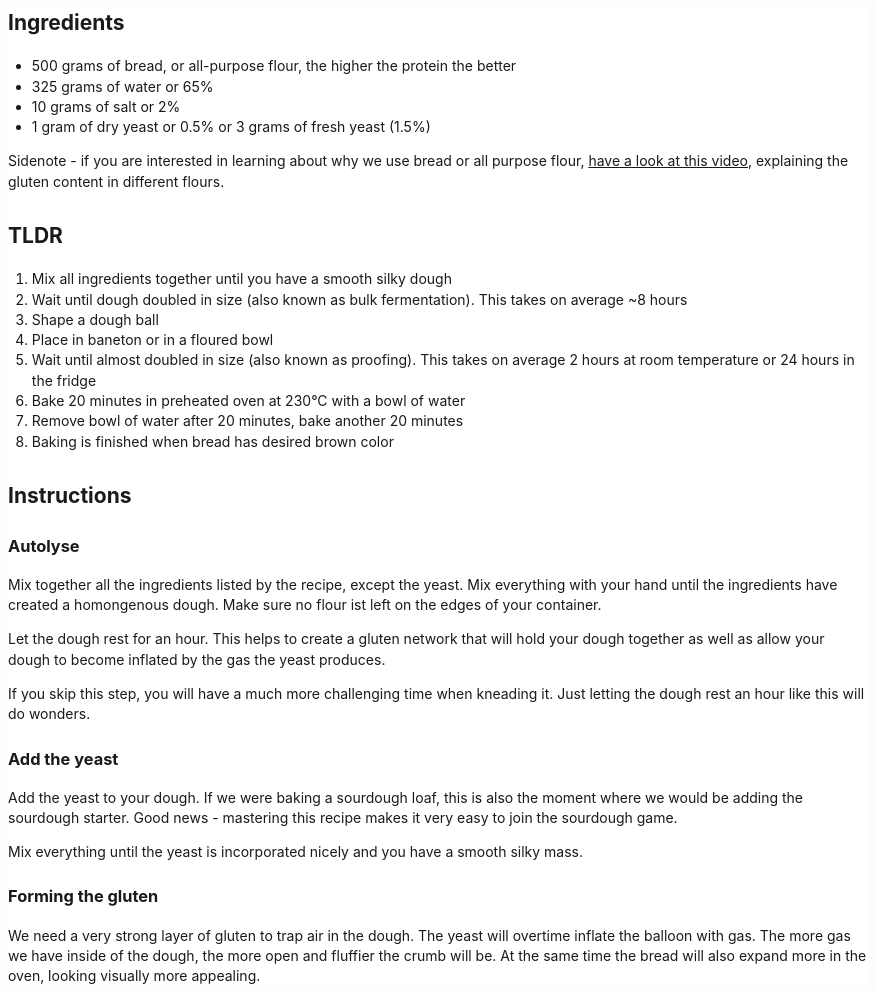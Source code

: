 
## Ingredients

- 500 grams of bread, or all-purpose flour, the higher the protein the better
- 325 grams of water or 65%
- 10 grams of salt or 2%
- 1 gram of dry yeast or 0.5% or 3 grams of fresh yeast (1.5%)

Sidenote - if you are interested in learning about why we use bread or all purpose flour,
[have a look at this video](https://www.instagram.com/p/Bju7aazn27T/?hl=en),
explaining the gluten content in different flours.

## TLDR

1. Mix all ingredients together until you have a smooth silky dough
2. Wait until dough doubled in size (also known as bulk fermentation). This takes on average ~8 hours
3. Shape a dough ball
4. Place in baneton or in a floured bowl
5. Wait until almost doubled in size (also known as proofing). This takes on
average 2 hours at room temperature or 24 hours in the fridge
6. Bake 20 minutes in preheated oven at 230°C with a bowl of water
7. Remove bowl of water after 20 minutes, bake another 20 minutes
8. Baking is finished when bread has desired brown color

## Instructions

### Autolyse

Mix together all the ingredients listed by the recipe, except the yeast.
Mix everything with your hand until the ingredients have created a homongenous dough.
Make sure no flour ist left on the edges of your container.

Let the dough rest for an hour. This helps to create a gluten network that will
hold your dough together as well as allow your dough to become inflated
by the gas the yeast produces.

If you skip this step, you will have a much more challenging time when kneading it.
Just letting the dough rest an hour like this will do wonders.

### Add the yeast

Add the yeast to your dough. If we were baking a sourdough loaf, this is also the moment
where we would be adding the sourdough starter. Good news - mastering this recipe
makes it very easy to join the sourdough game.

Mix everything until the yeast is incorporated nicely and you have a smooth silky mass.

### Forming the gluten

We need a very strong layer of gluten to trap air in the dough.
The yeast will overtime inflate the balloon with gas.
The more gas we have inside of the dough, the more open and fluffier
the crumb will be. At the same time the bread will also expand
more in the oven, looking visually more appealing.
